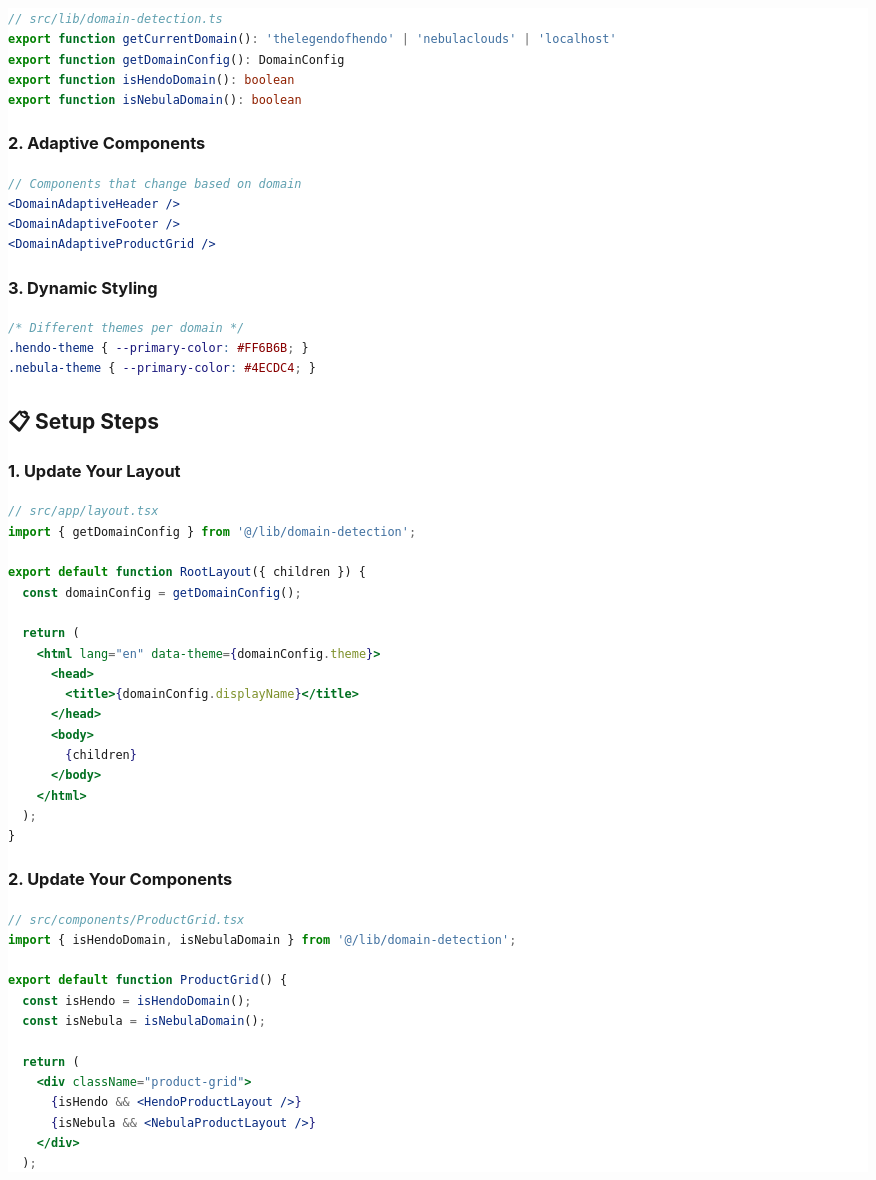 ```typescript
// src/lib/domain-detection.ts
export function getCurrentDomain(): 'thelegendofhendo' | 'nebulaclouds' | 'localhost'
export function getDomainConfig(): DomainConfig
export function isHendoDomain(): boolean
export function isNebulaDomain(): boolean
```

### **2. Adaptive Components**

```jsx
// Components that change based on domain
<DomainAdaptiveHeader />
<DomainAdaptiveFooter />
<DomainAdaptiveProductGrid />
```

### **3. Dynamic Styling**

```css
/* Different themes per domain */
.hendo-theme { --primary-color: #FF6B6B; }
.nebula-theme { --primary-color: #4ECDC4; }
```

## 📋 Setup Steps

### **1. Update Your Layout**

```jsx
// src/app/layout.tsx
import { getDomainConfig } from '@/lib/domain-detection';

export default function RootLayout({ children }) {
  const domainConfig = getDomainConfig();
  
  return (
    <html lang="en" data-theme={domainConfig.theme}>
      <head>
        <title>{domainConfig.displayName}</title>
      </head>
      <body>
        {children}
      </body>
    </html>
  );
}
```

### **2. Update Your Components**

```jsx
// src/components/ProductGrid.tsx
import { isHendoDomain, isNebulaDomain } from '@/lib/domain-detection';

export default function ProductGrid() {
  const isHendo = isHendoDomain();
  const isNebula = isNebulaDomain();
  
  return (
    <div className="product-grid">
      {isHendo && <HendoProductLayout />}
      {isNebula && <NebulaProductLayout />}
    </div>
  );
```
